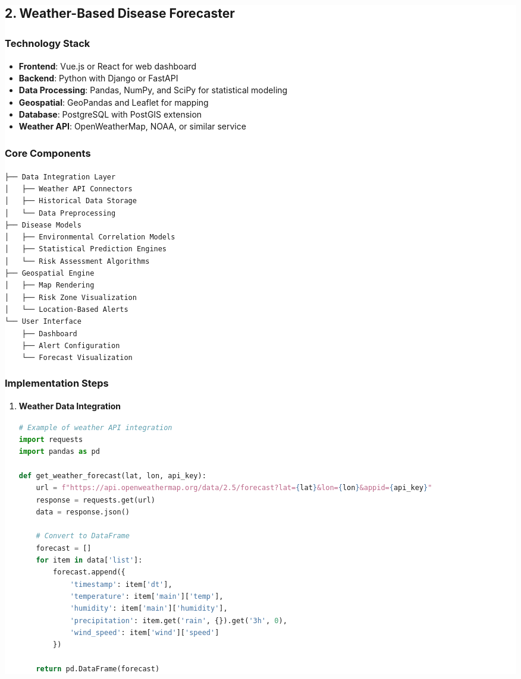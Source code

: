 ## 2. Weather-Based Disease Forecaster

### Technology Stack
- **Frontend**: Vue.js or React for web dashboard
- **Backend**: Python with Django or FastAPI
- **Data Processing**: Pandas, NumPy, and SciPy for statistical modeling
- **Geospatial**: GeoPandas and Leaflet for mapping
- **Database**: PostgreSQL with PostGIS extension
- **Weather API**: OpenWeatherMap, NOAA, or similar service

### Core Components
```
├── Data Integration Layer
│   ├── Weather API Connectors
│   ├── Historical Data Storage
│   └── Data Preprocessing
├── Disease Models
│   ├── Environmental Correlation Models
│   ├── Statistical Prediction Engines
│   └── Risk Assessment Algorithms
├── Geospatial Engine
│   ├── Map Rendering
│   ├── Risk Zone Visualization
│   └── Location-Based Alerts
└── User Interface
    ├── Dashboard
    ├── Alert Configuration
    └── Forecast Visualization
```

### Implementation Steps
1. **Weather Data Integration**
   ```python
   # Example of weather API integration
   import requests
   import pandas as pd
   
   def get_weather_forecast(lat, lon, api_key):
       url = f"https://api.openweathermap.org/data/2.5/forecast?lat={lat}&lon={lon}&appid={api_key}"
       response = requests.get(url)
       data = response.json()
       
       # Convert to DataFrame
       forecast = []
       for item in data['list']:
           forecast.append({
               'timestamp': item['dt'],
               'temperature': item['main']['temp'],
               'humidity': item['main']['humidity'],
               'precipitation': item.get('rain', {}).get('3h', 0),
               'wind_speed': item['wind']['speed']
           })
       
       return pd.DataFrame(forecast)
   ```
